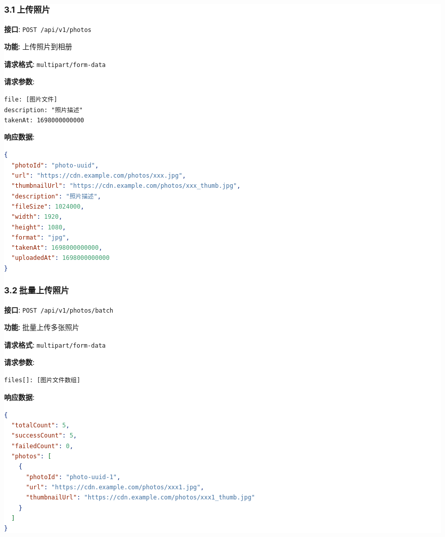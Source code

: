 ### 3.1 上传照片
**接口**: `POST /api/v1/photos`

**功能**: 上传照片到相册

**请求格式**: `multipart/form-data`

**请求参数**:
```
file: [图片文件]
description: "照片描述"
takenAt: 1698000000000
```

**响应数据**:
```json
{
  "photoId": "photo-uuid",
  "url": "https://cdn.example.com/photos/xxx.jpg",
  "thumbnailUrl": "https://cdn.example.com/photos/xxx_thumb.jpg",
  "description": "照片描述",
  "fileSize": 1024000,
  "width": 1920,
  "height": 1080,
  "format": "jpg",
  "takenAt": 1698000000000,
  "uploadedAt": 1698000000000
}
```

### 3.2 批量上传照片
**接口**: `POST /api/v1/photos/batch`

**功能**: 批量上传多张照片

**请求格式**: `multipart/form-data`

**请求参数**:
```
files[]: [图片文件数组]
```

**响应数据**:
```json
{
  "totalCount": 5,
  "successCount": 5,
  "failedCount": 0,
  "photos": [
    {
      "photoId": "photo-uuid-1",
      "url": "https://cdn.example.com/photos/xxx1.jpg",
      "thumbnailUrl": "https://cdn.example.com/photos/xxx1_thumb.jpg"
    }
  ]
}
```

